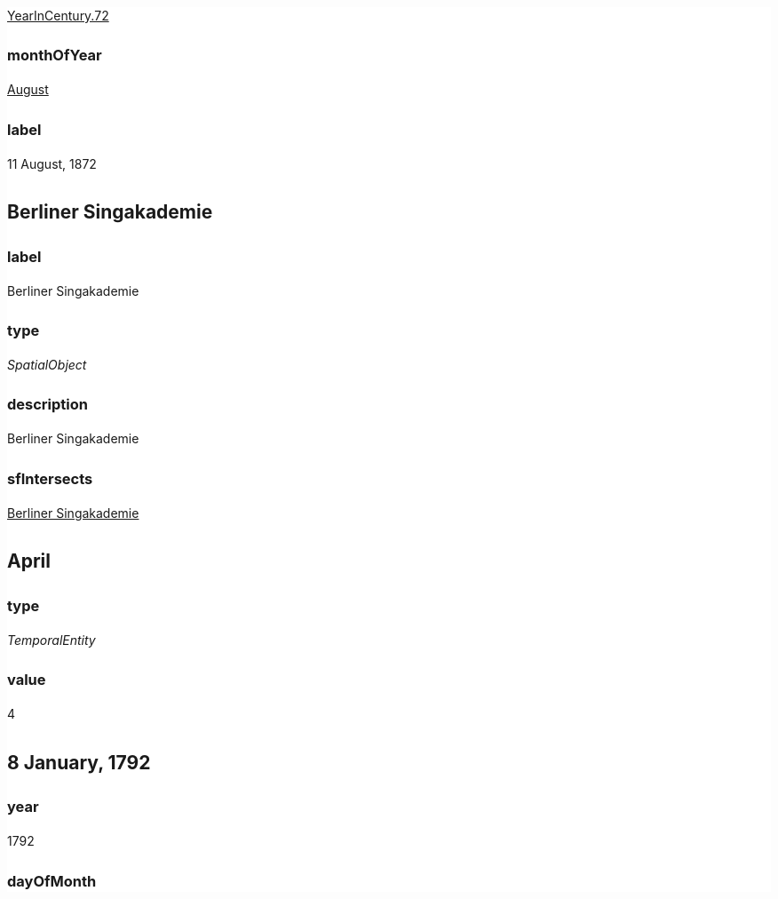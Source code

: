 
[YearInCentury.72](#YearInCentury.72)

### monthOfYear


[August](#August)

### label


11 August, 1872

## Berliner Singakademie

### label


Berliner Singakademie

### type


*SpatialObject*

### description


Berliner Singakademie

### sfIntersects


[Berliner Singakademie](#Berliner-Singakademie)

## April

### type


*TemporalEntity*

### value


4

## 8 January, 1792

### year


1792

### dayOfMonth
